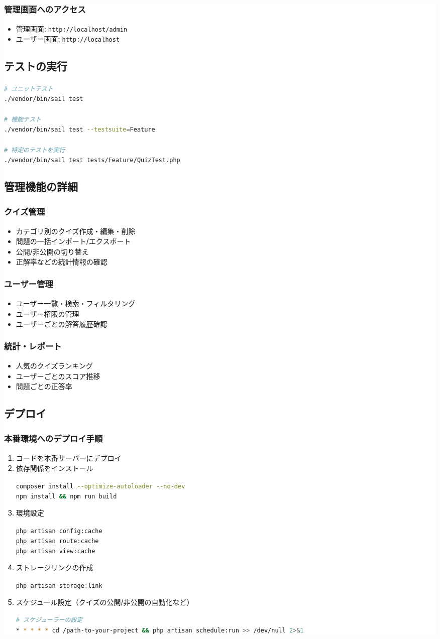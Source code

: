 ### 管理画面へのアクセス
- 管理画面: `http://localhost/admin`
- ユーザー画面: `http://localhost`

## テストの実行
```bash
# ユニットテスト
./vendor/bin/sail test

# 機能テスト
./vendor/bin/sail test --testsuite=Feature

# 特定のテストを実行
./vendor/bin/sail test tests/Feature/QuizTest.php
```

## 管理機能の詳細

### クイズ管理
- カテゴリ別のクイズ作成・編集・削除
- 問題の一括インポート/エクスポート
- 公開/非公開の切り替え
- 正解率などの統計情報の確認

### ユーザー管理
- ユーザー一覧・検索・フィルタリング
- ユーザー権限の管理
- ユーザーごとの解答履歴確認

### 統計・レポート
- 人気のクイズランキング
- ユーザーごとのスコア推移
- 問題ごとの正答率

## デプロイ

### 本番環境へのデプロイ手順

1. コードを本番サーバーにデプロイ
2. 依存関係をインストール
   ```bash
   composer install --optimize-autoloader --no-dev
   npm install && npm run build
   ```
3. 環境設定
   ```bash
   php artisan config:cache
   php artisan route:cache
   php artisan view:cache
   ```
4. ストレージリンクの作成
   ```bash
   php artisan storage:link
   ```
5. スケジュール設定（クイズの公開/非公開の自動化など）
   ```bash
   # スケジューラーの設定
   * * * * * cd /path-to-your-project && php artisan schedule:run >> /dev/null 2>&1
   ```
